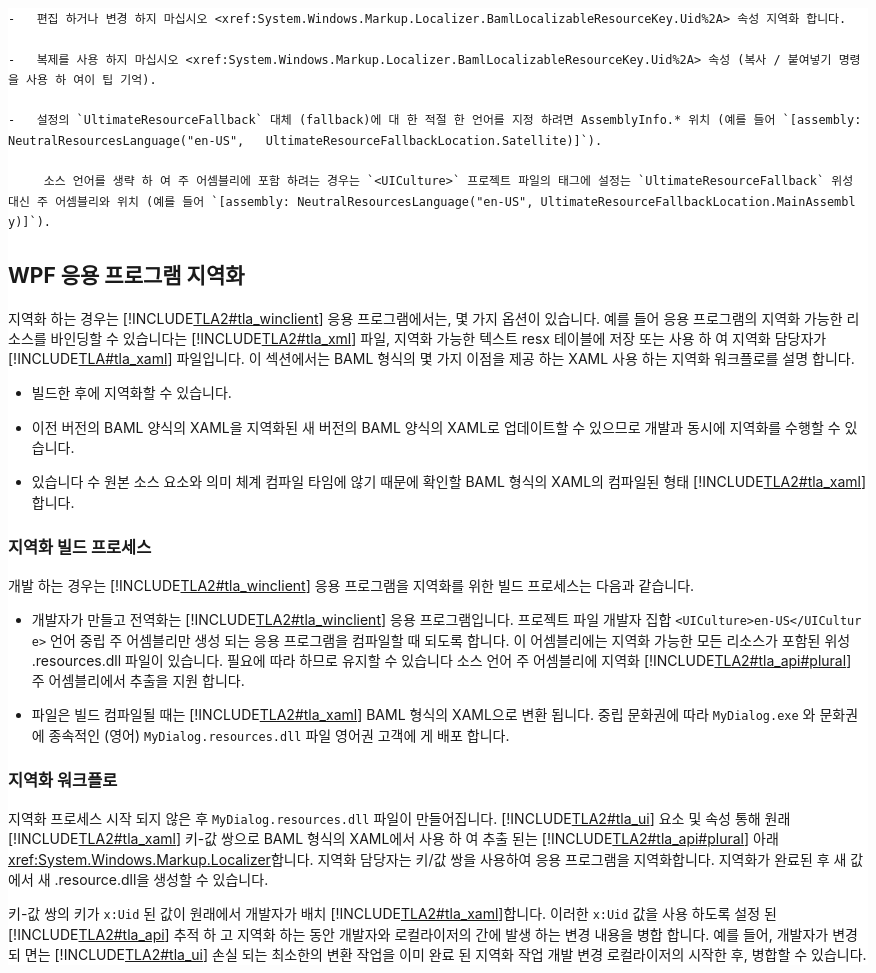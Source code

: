     -   편집 하거나 변경 하지 마십시오 <xref:System.Windows.Markup.Localizer.BamlLocalizableResourceKey.Uid%2A> 속성 지역화 합니다.  
  
    -   복제를 사용 하지 마십시오 <xref:System.Windows.Markup.Localizer.BamlLocalizableResourceKey.Uid%2A> 속성 (복사 / 붙여넣기 명령을 사용 하 여이 팁 기억).  
  
    -   설정의 `UltimateResourceFallback` 대체 (fallback)에 대 한 적절 한 언어를 지정 하려면 AssemblyInfo.* 위치 (예를 들어 `[assembly: NeutralResourcesLanguage("en-US",   UltimateResourceFallbackLocation.Satellite)]`).  
  
         소스 언어를 생략 하 여 주 어셈블리에 포함 하려는 경우는 `<UICulture>` 프로젝트 파일의 태그에 설정는 `UltimateResourceFallback` 위성 대신 주 어셈블리와 위치 (예를 들어 `[assembly: NeutralResourcesLanguage("en-US", UltimateResourceFallbackLocation.MainAssembly)]`).  
  
<a name="workflow_to_localize"></a>   
## <a name="localize-a-wpf-application"></a>WPF 응용 프로그램 지역화  
 지역화 하는 경우는 [!INCLUDE[TLA2#tla_winclient](../../../../includes/tla2sharptla-winclient-md.md)] 응용 프로그램에서는, 몇 가지 옵션이 있습니다. 예를 들어 응용 프로그램의 지역화 가능한 리소스를 바인딩할 수 있습니다는 [!INCLUDE[TLA2#tla_xml](../../../../includes/tla2sharptla-xml-md.md)] 파일, 지역화 가능한 텍스트 resx 테이블에 저장 또는 사용 하 여 지역화 담당자가 [!INCLUDE[TLA#tla_xaml](../../../../includes/tlasharptla-xaml-md.md)] 파일입니다. 이 섹션에서는 BAML 형식의 몇 가지 이점을 제공 하는 XAML 사용 하는 지역화 워크플로를 설명 합니다.  
  
-   빌드한 후에 지역화할 수 있습니다.  
  
-   이전 버전의 BAML 양식의 XAML을 지역화된 새 버전의 BAML 양식의 XAML로 업데이트할 수 있으므로 개발과 동시에 지역화를 수행할 수 있습니다.  
  
-   있습니다 수 원본 소스 요소와 의미 체계 컴파일 타임에 않기 때문에 확인할 BAML 형식의 XAML의 컴파일된 형태 [!INCLUDE[TLA2#tla_xaml](../../../../includes/tla2sharptla-xaml-md.md)]합니다.  
  
### <a name="localization-build-process"></a>지역화 빌드 프로세스  
 개발 하는 경우는 [!INCLUDE[TLA2#tla_winclient](../../../../includes/tla2sharptla-winclient-md.md)] 응용 프로그램을 지역화를 위한 빌드 프로세스는 다음과 같습니다.  
  
-   개발자가 만들고 전역화는 [!INCLUDE[TLA2#tla_winclient](../../../../includes/tla2sharptla-winclient-md.md)] 응용 프로그램입니다. 프로젝트 파일 개발자 집합 `<UICulture>en-US</UICulture>` 언어 중립 주 어셈블리만 생성 되는 응용 프로그램을 컴파일할 때 되도록 합니다. 이 어셈블리에는 지역화 가능한 모든 리소스가 포함된 위성 .resources.dll 파일이 있습니다. 필요에 따라 하므로 유지할 수 있습니다 소스 언어 주 어셈블리에 지역화 [!INCLUDE[TLA2#tla_api#plural](../../../../includes/tla2sharptla-apisharpplural-md.md)] 주 어셈블리에서 추출을 지원 합니다.  
  
-   파일은 빌드 컴파일될 때는 [!INCLUDE[TLA2#tla_xaml](../../../../includes/tla2sharptla-xaml-md.md)] BAML 형식의 XAML으로 변환 됩니다. 중립 문화권에 따라 `MyDialog.exe` 와 문화권에 종속적인 (영어) `MyDialog.resources.dll` 파일 영어권 고객에 게 배포 합니다.  
  
### <a name="localization-workflow"></a>지역화 워크플로  
 지역화 프로세스 시작 되지 않은 후 `MyDialog.resources.dll` 파일이 만들어집니다. [!INCLUDE[TLA2#tla_ui](../../../../includes/tla2sharptla-ui-md.md)] 요소 및 속성 통해 원래 [!INCLUDE[TLA2#tla_xaml](../../../../includes/tla2sharptla-xaml-md.md)] 키-값 쌍으로 BAML 형식의 XAML에서 사용 하 여 추출 된는 [!INCLUDE[TLA2#tla_api#plural](../../../../includes/tla2sharptla-apisharpplural-md.md)] 아래 <xref:System.Windows.Markup.Localizer>합니다. 지역화 담당자는 키/값 쌍을 사용하여 응용 프로그램을 지역화합니다. 지역화가 완료된 후 새 값에서 새 .resource.dll을 생성할 수 있습니다.  
  
 키-값 쌍의 키가 `x:Uid` 된 값이 원래에서 개발자가 배치 [!INCLUDE[TLA2#tla_xaml](../../../../includes/tla2sharptla-xaml-md.md)]합니다. 이러한 `x:Uid` 값을 사용 하도록 설정 된 [!INCLUDE[TLA2#tla_api](../../../../includes/tla2sharptla-api-md.md)] 추적 하 고 지역화 하는 동안 개발자와 로컬라이저의 간에 발생 하는 변경 내용을 병합 합니다. 예를 들어, 개발자가 변경 되 면는 [!INCLUDE[TLA2#tla_ui](../../../../includes/tla2sharptla-ui-md.md)] 손실 되는 최소한의 변환 작업을 이미 완료 된 지역화 작업 개발 변경 로컬라이저의 시작한 후, 병합할 수 있습니다.  
  